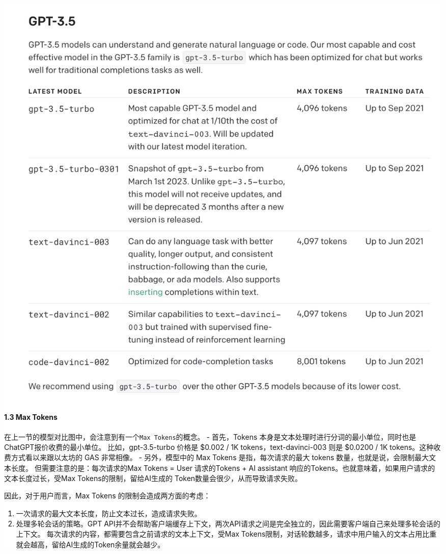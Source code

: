 ![models](./使用Gradio+huggingface快速搭建一个ChatGPT-APP/models.png)

#### 1.3 Max Tokens
在上一节的模型对比图中，会注意到有一个`Max Tokens`的概念。
    - 首先，Tokens 本身是文本处理时进行分词的最小单位，同时也是ChatGPT报价收费的最小单位。
    比如，gpt-3.5-turbo 价格是 $0.002 / 1K tokens，text-davinci-003 则是 $0.0200 / 1K tokens。这种收费方式看以来跟以太坊的 GAS 非常相像。
    - 另外，模型中的 Max Tokens 是指，每次请求的最大 tokens 数量，也就是说，会限制最大文本长度。
    但需要注意的是：每次请求的Max Tokens = User 请求的Tokens + AI assistant 响应的Tokens。也就意味着，如果用户请求的文本长度过长，受Max Tokens的限制，留给AI生成的 Token数量会很少，从而导致请求失败。

因此，对于用户而言，Max Tokens 的限制会造成两方面的考虑：
1. 一次请求的最大文本长度，防止文本过长，造成请求失败。
2. 处理多轮会话的策略。GPT API并不会帮助客户端缓存上下文，两次API请求之间是完全独立的，因此需要客户端自己来处理多轮会话的上下文。
每次请求的内容，都需要包含之前请求的文本上下文，受Max Tokens限制，对话轮数越多，请求中用户输入的文本占用比重就会越高，留给AI生成的Token余量就会越少。
